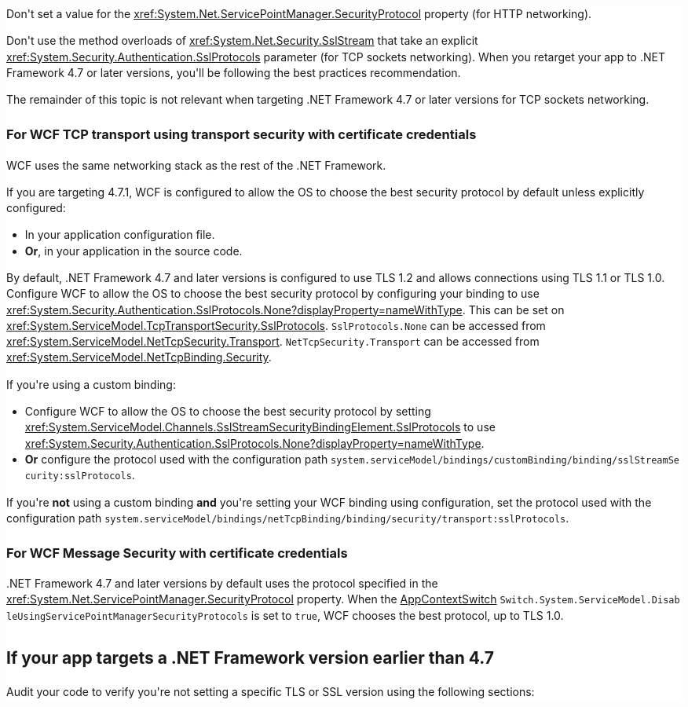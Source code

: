 Don't set a value for the <xref:System.Net.ServicePointManager.SecurityProtocol> property (for HTTP networking).

Don't use the method overloads of <xref:System.Net.Security.SslStream> that take an explicit <xref:System.Security.Authentication.SslProtocols> parameter (for TCP sockets networking). When you retarget your app to .NET Framework 4.7 or later versions, you'll be following the best practices recommendation.

The remainder of this topic is not relevant when targeting .NET Framework 4.7 or later versions for TCP sockets networking.

<a name="wcf-tcp-cert"></a>

### For WCF TCP transport using transport security with certificate credentials

WCF uses the same networking stack as the rest of the .NET Framework.

If you are targeting 4.7.1, WCF is configured to allow the OS to choose the best security protocol by default unless explicitly configured:

- In your application configuration file.
- **Or**, in your application in the source code.

By default, .NET Framework 4.7 and later versions is configured to use TLS 1.2 and allows connections using TLS 1.1 or TLS 1.0. Configure WCF to allow the OS to choose the best security protocol by configuring your binding to use <xref:System.Security.Authentication.SslProtocols.None?displayProperty=nameWithType>. This can be set on <xref:System.ServiceModel.TcpTransportSecurity.SslProtocols>. `SslProtocols.None` can be accessed from <xref:System.ServiceModel.NetTcpSecurity.Transport>. `NetTcpSecurity.Transport` can be accessed from <xref:System.ServiceModel.NetTcpBinding.Security>.

If you're using a custom binding:

- Configure WCF to allow the OS to choose the best security protocol by setting <xref:System.ServiceModel.Channels.SslStreamSecurityBindingElement.SslProtocols> to use <xref:System.Security.Authentication.SslProtocols.None?displayProperty=nameWithType>.
- **Or** configure the protocol used with the configuration path `system.serviceModel/bindings/customBinding/binding/sslStreamSecurity:sslProtocols`.

If you're **not** using a custom binding **and** you're setting your WCF binding using configuration, set the protocol used with the configuration path `system.serviceModel/bindings/netTcpBinding/binding/security/transport:sslProtocols`.

### For WCF Message Security with certificate credentials

.NET Framework 4.7 and later versions by default uses the protocol specified in the <xref:System.Net.ServicePointManager.SecurityProtocol> property. When the [AppContextSwitch](../configure-apps/file-schema/runtime/appcontextswitchoverrides-element.md) `Switch.System.ServiceModel.DisableUsingServicePointManagerSecurityProtocols` is set to `true`, WCF chooses the best protocol, up to TLS 1.0.

## If your app targets a .NET Framework version earlier than 4.7

Audit your code to verify you're not setting a specific TLS or SSL version using the following sections:
